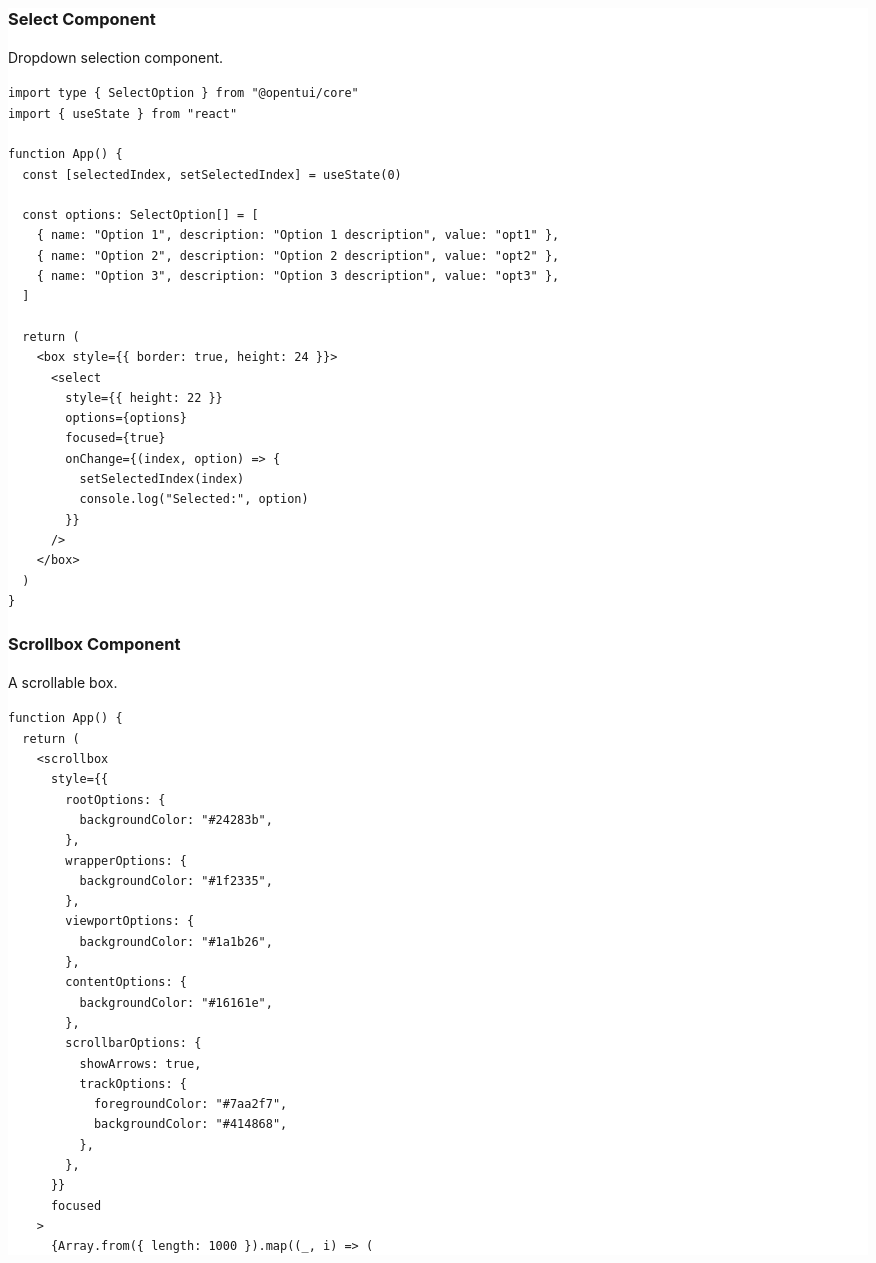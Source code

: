 ### Select Component

Dropdown selection component.

```tsx
import type { SelectOption } from "@opentui/core"
import { useState } from "react"

function App() {
  const [selectedIndex, setSelectedIndex] = useState(0)

  const options: SelectOption[] = [
    { name: "Option 1", description: "Option 1 description", value: "opt1" },
    { name: "Option 2", description: "Option 2 description", value: "opt2" },
    { name: "Option 3", description: "Option 3 description", value: "opt3" },
  ]

  return (
    <box style={{ border: true, height: 24 }}>
      <select
        style={{ height: 22 }}
        options={options}
        focused={true}
        onChange={(index, option) => {
          setSelectedIndex(index)
          console.log("Selected:", option)
        }}
      />
    </box>
  )
}
```

### Scrollbox Component

A scrollable box.

```tsx
function App() {
  return (
    <scrollbox
      style={{
        rootOptions: {
          backgroundColor: "#24283b",
        },
        wrapperOptions: {
          backgroundColor: "#1f2335",
        },
        viewportOptions: {
          backgroundColor: "#1a1b26",
        },
        contentOptions: {
          backgroundColor: "#16161e",
        },
        scrollbarOptions: {
          showArrows: true,
          trackOptions: {
            foregroundColor: "#7aa2f7",
            backgroundColor: "#414868",
          },
        },
      }}
      focused
    >
      {Array.from({ length: 1000 }).map((_, i) => (
```